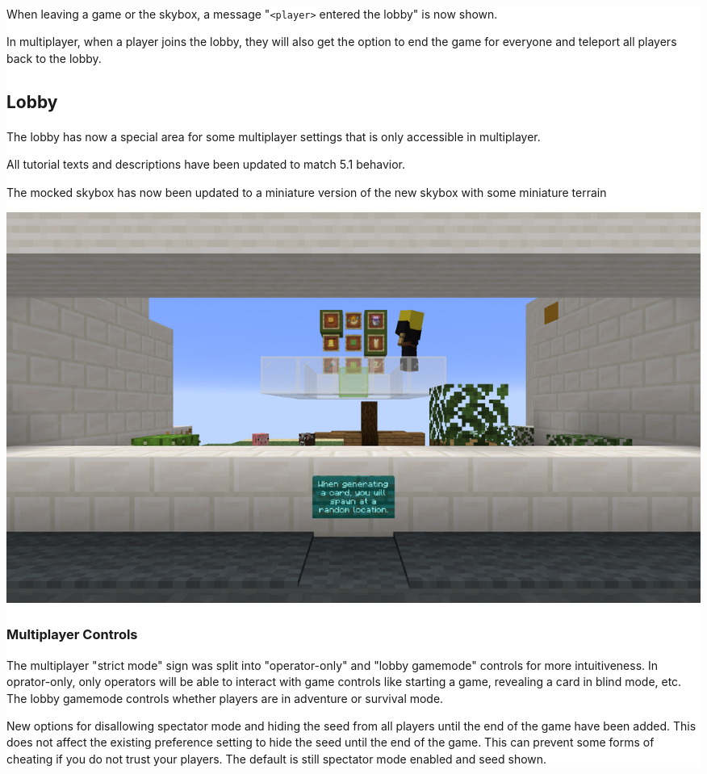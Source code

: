 When leaving a game or the skybox, a message "`<player>` entered the lobby" is
now shown.

In multiplayer, when a player joins the lobby, they will also get the option to
end the game for everyone and teleport all players back to the lobby.

## Lobby
The lobby has now a special area for some multiplayer settings that is only
accessible in multiplayer.

All tutorial texts and descriptions have been updated to match 5.1 behavior.

The mocked skybox has now been updated to a miniature version of the new skybox
with some miniature terrain

![lobby_skybox_tutorial.png](/images/5.1/lobby_skybox_tutorial.png)

### Multiplayer Controls
The multiplayer "strict mode" sign  was split into "operator-only" and "lobby
gamemode" controls for more intuitiveness. In oprator-only, only operators will
be able to interact with game controls like starting a game, revealing a card in
blind mode, etc. The lobby gamemode controls whether players are in adventure or
survival mode.

New options for disallowing spectator mode and hiding the seed from all players
until the end of the game have been added. This does not affect the existing
preference setting to hide the seed until the end of the game. This can prevent
some forms of cheating if you do not trust your players. The default is still
spectator mode enabled and seed shown.
